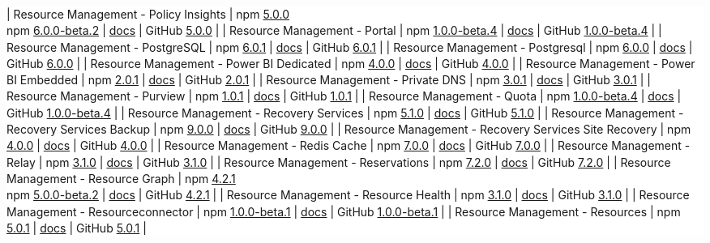 | Resource Management - Policy Insights | npm [5.0.0](https://www.npmjs.com/package/@azure/arm-policyinsights/v/5.0.0)<br>npm [6.0.0-beta.2](https://www.npmjs.com/package/@azure/arm-policyinsights/v/6.0.0-beta.2) | [docs](/javascript/api/overview/azure/arm-policyinsights-readme) | GitHub [5.0.0](https://github.com/Azure/azure-sdk-for-js/tree/main/sdk/policyinsights/arm-policyinsights) |
| Resource Management - Portal | npm [1.0.0-beta.4](https://www.npmjs.com/package/@azure/arm-portal/v/1.0.0-beta.4) | [docs](/javascript/api/overview/azure/arm-portal-readme) | GitHub [1.0.0-beta.4](https://github.com/Azure/azure-sdk-for-js/tree/@azure/arm-portal_1.0.0-beta.4/sdk/portal/arm-portal/) |
| Resource Management - PostgreSQL | npm [6.0.1](https://www.npmjs.com/package/@azure/arm-postgresql/v/6.0.1) | [docs](/javascript/api/overview/azure/arm-postgresql-readme) | GitHub [6.0.1](https://github.com/Azure/azure-sdk-for-js/tree/main/sdk/postgresql/arm-postgresql) |
| Resource Management - Postgresql | npm [6.0.0](https://www.npmjs.com/package/@azure/arm-postgresql-flexible/v/6.0.0) | [docs](/javascript/api/overview/azure/arm-postgresql-flexible-readme) | GitHub [6.0.0](https://github.com/Azure/azure-sdk-for-js/tree/@azure/arm-postgresql-flexible_6.0.0/sdk/postgresql/arm-postgresql-flexible/) |
| Resource Management - Power BI Dedicated | npm [4.0.0](https://www.npmjs.com/package/@azure/arm-powerbidedicated/v/4.0.0) | [docs](/javascript/api/overview/azure/arm-powerbidedicated-readme) | GitHub [4.0.0](https://github.com/Azure/azure-sdk-for-js/tree/main/sdk/powerbidedicated/arm-powerbidedicated) |
| Resource Management - Power BI Embedded | npm [2.0.1](https://www.npmjs.com/package/@azure/arm-powerbiembedded/v/2.0.1) | [docs](/javascript/api/overview/azure/arm-powerbiembedded-readme) | GitHub [2.0.1](https://github.com/Azure/azure-sdk-for-js/tree/main/sdk/powerbiembedded/arm-powerbiembedded) |
| Resource Management - Private DNS | npm [3.0.1](https://www.npmjs.com/package/@azure/arm-privatedns/v/3.0.1) | [docs](/javascript/api/overview/azure/arm-privatedns-readme) | GitHub [3.0.1](https://github.com/Azure/azure-sdk-for-js/tree/main/sdk/privatedns/arm-privatedns) |
| Resource Management - Purview | npm [1.0.1](https://www.npmjs.com/package/@azure/arm-purview/v/1.0.1) | [docs](/javascript/api/overview/azure/arm-purview-readme) | GitHub [1.0.1](https://github.com/Azure/azure-sdk-for-js/tree/@azure/arm-purview_1.0.1/sdk/purview/arm-purview/) |
| Resource Management - Quota | npm [1.0.0-beta.4](https://www.npmjs.com/package/@azure/arm-quota/v/1.0.0-beta.4) | [docs](/javascript/api/overview/azure/arm-quota-readme) | GitHub [1.0.0-beta.4](https://github.com/Azure/azure-sdk-for-js/tree/@azure/arm-quota_1.0.0-beta.4/sdk/quota/arm-quota/) |
| Resource Management - Recovery Services | npm [5.1.0](https://www.npmjs.com/package/@azure/arm-recoveryservices/v/5.1.0) | [docs](/javascript/api/overview/azure/arm-recoveryservices-readme) | GitHub [5.1.0](https://github.com/Azure/azure-sdk-for-js/tree/main/sdk/recoveryservices/arm-recoveryservices) |
| Resource Management - Recovery Services Backup | npm [9.0.0](https://www.npmjs.com/package/@azure/arm-recoveryservicesbackup/v/9.0.0) | [docs](/javascript/api/overview/azure/arm-recoveryservicesbackup-readme) | GitHub [9.0.0](https://github.com/Azure/azure-sdk-for-js/tree/main/sdk/recoveryservicesbackup/arm-recoveryservicesbackup) |
| Resource Management - Recovery Services Site Recovery | npm [4.0.0](https://www.npmjs.com/package/@azure/arm-recoveryservices-siterecovery/v/4.0.0) | [docs](/javascript/api/overview/azure/arm-recoveryservices-siterecovery-readme) | GitHub [4.0.0](https://github.com/Azure/azure-sdk-for-js/tree/main/sdk/recoveryservicessiterecovery/arm-recoveryservices-siterecovery) |
| Resource Management - Redis Cache | npm [7.0.0](https://www.npmjs.com/package/@azure/arm-rediscache/v/7.0.0) | [docs](/javascript/api/overview/azure/arm-rediscache-readme) | GitHub [7.0.0](https://github.com/Azure/azure-sdk-for-js/tree/main/sdk/redis/arm-rediscache) |
| Resource Management - Relay | npm [3.1.0](https://www.npmjs.com/package/@azure/arm-relay/v/3.1.0) | [docs](/javascript/api/overview/azure/arm-relay-readme) | GitHub [3.1.0](https://github.com/Azure/azure-sdk-for-js/tree/main/sdk/relay/arm-relay) |
| Resource Management - Reservations | npm [7.2.0](https://www.npmjs.com/package/@azure/arm-reservations/v/7.2.0) | [docs](/javascript/api/overview/azure/arm-reservations-readme) | GitHub [7.2.0](https://github.com/Azure/azure-sdk-for-js/tree/main/sdk/reservations/arm-reservations) |
| Resource Management - Resource Graph | npm [4.2.1](https://www.npmjs.com/package/@azure/arm-resourcegraph/v/4.2.1)<br>npm [5.0.0-beta.2](https://www.npmjs.com/package/@azure/arm-resourcegraph/v/5.0.0-beta.2) | [docs](/javascript/api/overview/azure/arm-resourcegraph-readme) | GitHub [4.2.1](https://github.com/Azure/azure-sdk-for-js/tree/main/sdk/resourcegraph/arm-resourcegraph) |
| Resource Management - Resource Health | npm [3.1.0](https://www.npmjs.com/package/@azure/arm-resourcehealth/v/3.1.0) | [docs](/javascript/api/overview/azure/arm-resourcehealth-readme) | GitHub [3.1.0](https://github.com/Azure/azure-sdk-for-js/tree/main/sdk/resourcehealth/arm-resourcehealth) |
| Resource Management - Resourceconnector | npm [1.0.0-beta.1](https://www.npmjs.com/package/@azure/arm-resourceconnector/v/1.0.0-beta.1) | [docs](/javascript/api/overview/azure/arm-resourceconnector-readme) | GitHub [1.0.0-beta.1](https://github.com/Azure/azure-sdk-for-js/tree/@azure/arm-resourceconnector_1.0.0-beta.1/sdk/resourceconnector/arm-resourceconnector/) |
| Resource Management - Resources | npm [5.0.1](https://www.npmjs.com/package/@azure/arm-resources/v/5.0.1) | [docs](/javascript/api/overview/azure/arm-resources-readme) | GitHub [5.0.1](https://github.com/Azure/azure-sdk-for-js/tree/main/sdk/resources/arm-resources) |